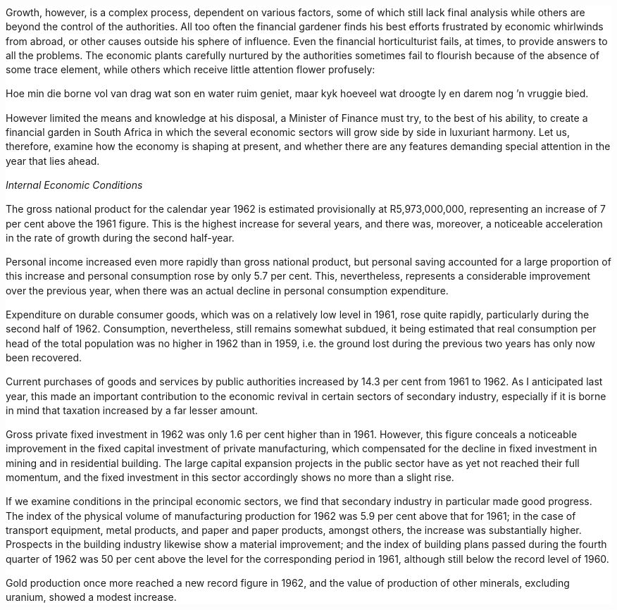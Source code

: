 <p>Growth, however, is a complex process, dependent on various factors, some of which still lack final analysis while others are beyond the control of the authorities. All too often the financial gardener finds his best efforts frustrated by economic whirlwinds from abroad, or other causes outside his sphere of influence. Even the financial horticulturist fails, at times, to provide answers to all the problems. The economic plants carefully nurtured by the authorities sometimes fail to flourish because of the absence of some trace element, while others which receive little attention flower profusely:</p>

<block name="quote">Hoe min die borne vol van drag wat son en water ruim geniet, <span class="col_3049-3050" refersTo="page_0099"/>maar kyk hoeveel wat droogte ly en darem nog &#x2019;n vruggie bied.</block>

<p>However limited the means and knowledge at his disposal, a Minister of Finance must try, to the best of his ability, to create a financial garden in South Africa in which the several economic sectors will grow side by side in luxuriant harmony. Let us, therefore, examine how the economy is shaping at present, and whether there are any features demanding special attention in the year that lies ahead.</p>

<p><i>Internal Economic Conditions</i></p>

<p>The gross national product for the calendar year 1962 is estimated provisionally at R5,973,000,000, representing an increase of 7 per cent above the 1961 figure. This is the highest increase for several years, and there was, moreover, a noticeable acceleration in the rate of growth during the second half-year.</p>

<p>Personal income increased even more rapidly than gross national product, but personal saving accounted for a large proportion of this increase and personal consumption rose by only 5.7 per cent. This, nevertheless, represents a considerable improvement over the previous year, when there was an actual decline in personal consumption expenditure.</p>

<p>Expenditure on durable consumer goods, which was on a relatively low level in 1961, rose quite rapidly, particularly during the second half of 1962. Consumption, nevertheless, still remains somewhat subdued, it being estimated that real consumption per head of the total population was no higher in 1962 than in 1959, i.e. the ground lost during the previous two years has only now been recovered.</p>

<p>Current purchases of goods and services by public authorities increased by 14.3 per cent from 1961 to 1962. As I anticipated last year, this made an important contribution to the economic revival in certain sectors of secondary industry, especially if it is borne in mind that taxation increased by a far lesser amount.</p>

<p>Gross private fixed investment in 1962 was only 1.6 per cent higher than in 1961. However, this figure conceals a noticeable improvement in the fixed capital investment of private manufacturing, which compensated for the decline in fixed investment in mining and in residential building. The large capital expansion projects in the public sector have as yet not reached their full momentum, and the fixed investment in this sector accordingly shows no more than a slight rise.</p>

<p>If we examine conditions in the principal economic sectors, we find that secondary industry in particular made good progress. The index of the physical volume of manufacturing production for 1962 was 5.9 per cent above that for 1961; in the case of transport equipment, metal products, and paper and paper products, amongst others, the increase was substantially higher. Prospects in the building industry likewise show a material improvement; and the index of building plans passed during the fourth quarter of 1962 was 50 per cent above the level for the corresponding period in 1961, although still below the record level of 1960.</p>

<p>Gold production once more reached a new record figure in 1962, and the value of production of other minerals, excluding uranium, showed a modest increase.</p>
